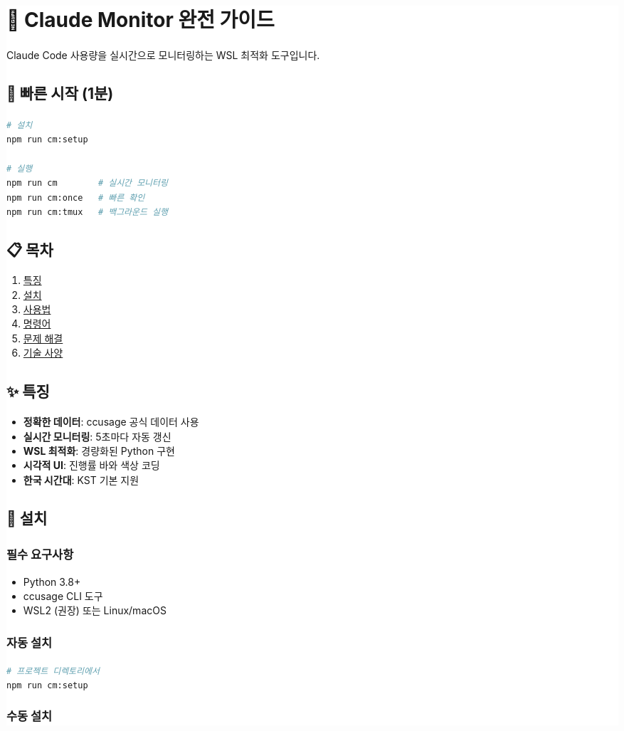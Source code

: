 # 🎯 Claude Monitor 완전 가이드

Claude Code 사용량을 실시간으로 모니터링하는 WSL 최적화 도구입니다.

## 🚀 빠른 시작 (1분)

```bash
# 설치
npm run cm:setup

# 실행
npm run cm        # 실시간 모니터링
npm run cm:once   # 빠른 확인
npm run cm:tmux   # 백그라운드 실행
```

## 📋 목차

1. [특징](#특징)
2. [설치](#설치)
3. [사용법](#사용법)
4. [명령어](#명령어)
5. [문제 해결](#문제-해결)
6. [기술 사양](#기술-사양)

## ✨ 특징

- **정확한 데이터**: ccusage 공식 데이터 사용
- **실시간 모니터링**: 5초마다 자동 갱신
- **WSL 최적화**: 경량화된 Python 구현
- **시각적 UI**: 진행률 바와 색상 코딩
- **한국 시간대**: KST 기본 지원

## 🔧 설치

### 필수 요구사항

- Python 3.8+
- ccusage CLI 도구
- WSL2 (권장) 또는 Linux/macOS

### 자동 설치

```bash
# 프로젝트 디렉토리에서
npm run cm:setup
```

### 수동 설치
